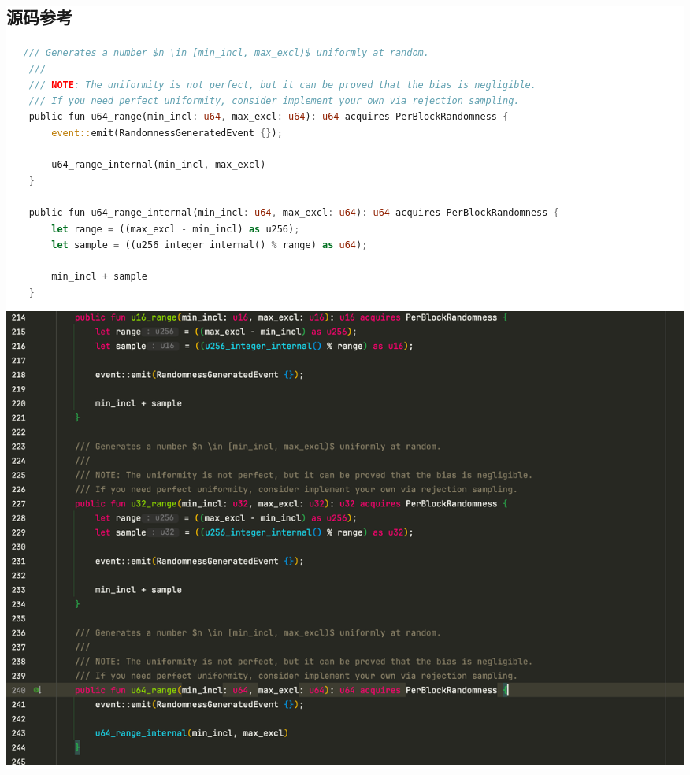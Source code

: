 

## 源码参考

```rust
   /// Generates a number $n \in [min_incl, max_excl)$ uniformly at random.
    ///
    /// NOTE: The uniformity is not perfect, but it can be proved that the bias is negligible.
    /// If you need perfect uniformity, consider implement your own via rejection sampling.
    public fun u64_range(min_incl: u64, max_excl: u64): u64 acquires PerBlockRandomness {
        event::emit(RandomnessGeneratedEvent {});

        u64_range_internal(min_incl, max_excl)
    }

    public fun u64_range_internal(min_incl: u64, max_excl: u64): u64 acquires PerBlockRandomness {
        let range = ((max_excl - min_incl) as u256);
        let sample = ((u256_integer_internal() % range) as u64);

        min_incl + sample
    }
```



![image-20240916160525120](assets/image-20240916160525120.png)

